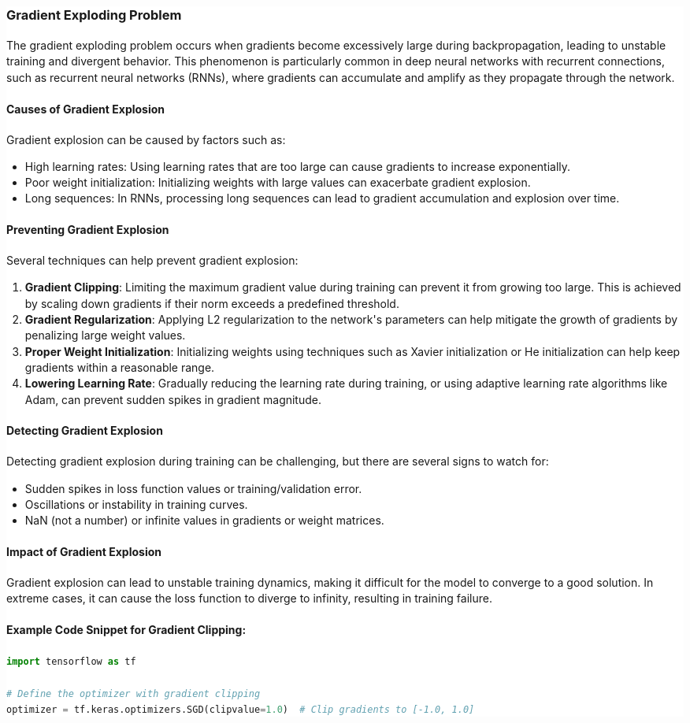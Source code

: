 ### Gradient Exploding Problem

The gradient exploding problem occurs when gradients become excessively large during backpropagation, leading to unstable training and divergent behavior. This phenomenon is particularly common in deep neural networks with recurrent connections, such as recurrent neural networks (RNNs), where gradients can accumulate and amplify as they propagate through the network.

#### Causes of Gradient Explosion

Gradient explosion can be caused by factors such as:
- High learning rates: Using learning rates that are too large can cause gradients to increase exponentially.
- Poor weight initialization: Initializing weights with large values can exacerbate gradient explosion.
- Long sequences: In RNNs, processing long sequences can lead to gradient accumulation and explosion over time.

#### Preventing Gradient Explosion

Several techniques can help prevent gradient explosion:
1. **Gradient Clipping**: Limiting the maximum gradient value during training can prevent it from growing too large. This is achieved by scaling down gradients if their norm exceeds a predefined threshold.
2. **Gradient Regularization**: Applying L2 regularization to the network's parameters can help mitigate the growth of gradients by penalizing large weight values.
3. **Proper Weight Initialization**: Initializing weights using techniques such as Xavier initialization or He initialization can help keep gradients within a reasonable range.
4. **Lowering Learning Rate**: Gradually reducing the learning rate during training, or using adaptive learning rate algorithms like Adam, can prevent sudden spikes in gradient magnitude.

#### Detecting Gradient Explosion

Detecting gradient explosion during training can be challenging, but there are several signs to watch for:
- Sudden spikes in loss function values or training/validation error.
- Oscillations or instability in training curves.
- NaN (not a number) or infinite values in gradients or weight matrices.

#### Impact of Gradient Explosion

Gradient explosion can lead to unstable training dynamics, making it difficult for the model to converge to a good solution. In extreme cases, it can cause the loss function to diverge to infinity, resulting in training failure.

#### Example Code Snippet for Gradient Clipping:

```python
import tensorflow as tf

# Define the optimizer with gradient clipping
optimizer = tf.keras.optimizers.SGD(clipvalue=1.0)  # Clip gradients to [-1.0, 1.0]
```


